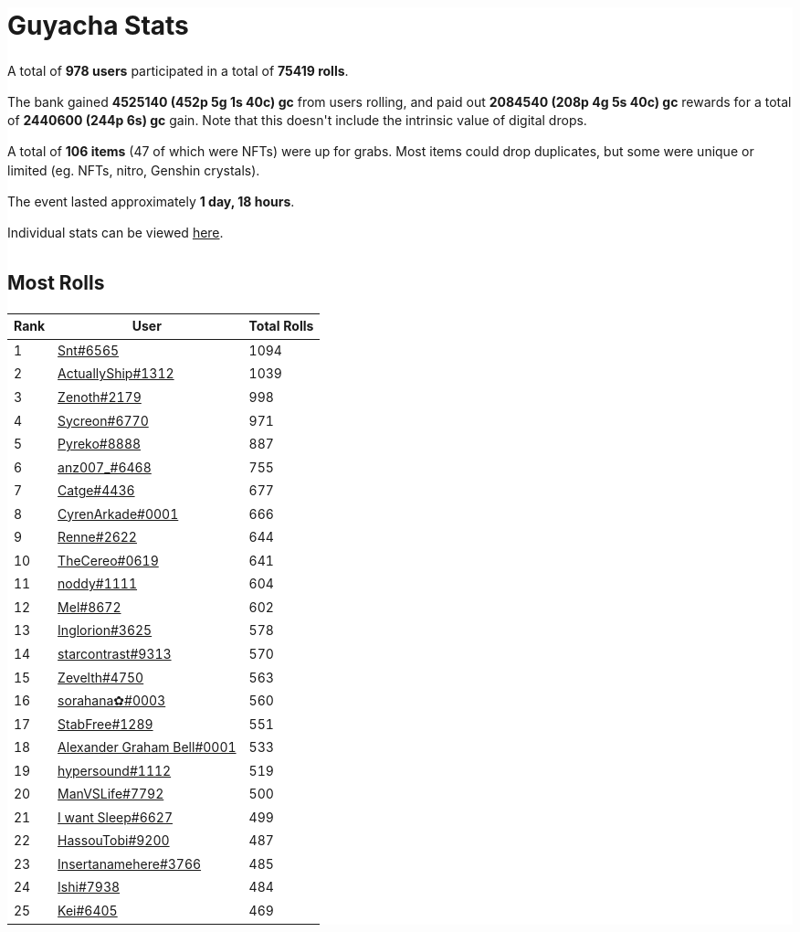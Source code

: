 # Guyacha Stats

A total of **978 users** participated in a total of **75419 rolls**.

The bank gained **4525140 (452p 5g 1s 40c) gc** from users rolling, and paid out **2084540 (208p 4g 5s 40c) gc** rewards for a total of **2440600 (244p 6s) gc** gain. Note that this doesn't include the intrinsic value of digital drops.

A total of **106 items** (47 of which were NFTs) were up for grabs. Most items could drop duplicates, but some were unique or limited (eg. NFTs, nitro, Genshin crystals).

The event lasted approximately **1 day, 18 hours**.

Individual stats can be viewed [here](https://guya.cubari.moe/pages/guyacha-stats-2022/).

## Most Rolls

| Rank | User                                                                                                               | Total Rolls |
| ---- | ------------------------------------------------------------------------------------------------------------------ | ----------- |
| 1    | [Snt#6565](https://guya.cubari.moe/pages/guyacha-stats-2022/?u=Snt%236565)                                         | 1094        |
| 2    | [ActuallyShip#1312](https://guya.cubari.moe/pages/guyacha-stats-2022/?u=ActuallyShip%231312)                       | 1039        |
| 3    | [Zenoth#2179](https://guya.cubari.moe/pages/guyacha-stats-2022/?u=Zenoth%232179)                                   | 998         |
| 4    | [Sycreon#6770](https://guya.cubari.moe/pages/guyacha-stats-2022/?u=Sycreon%236770)                                 | 971         |
| 5    | [Pyreko#8888](https://guya.cubari.moe/pages/guyacha-stats-2022/?u=Pyreko%238888)                                   | 887         |
| 6    | [anz007\_#6468](https://guya.cubari.moe/pages/guyacha-stats-2022/?u=anz007_%236468)                                | 755         |
| 7    | [Catge#4436](https://guya.cubari.moe/pages/guyacha-stats-2022/?u=Catge%234436)                                     | 677         |
| 8    | [CyrenArkade#0001](https://guya.cubari.moe/pages/guyacha-stats-2022/?u=CyrenArkade%230001)                         | 666         |
| 9    | [Renne#2622](https://guya.cubari.moe/pages/guyacha-stats-2022/?u=Renne%232622)                                     | 644         |
| 10   | [TheCereo#0619](https://guya.cubari.moe/pages/guyacha-stats-2022/?u=TheCereo%230619)                               | 641         |
| 11   | [noddy#1111](https://guya.cubari.moe/pages/guyacha-stats-2022/?u=noddy%231111)                                     | 604         |
| 12   | [Mel#8672](https://guya.cubari.moe/pages/guyacha-stats-2022/?u=Mel%238672)                                         | 602         |
| 13   | [Inglorion#3625](https://guya.cubari.moe/pages/guyacha-stats-2022/?u=Inglorion%233625)                             | 578         |
| 14   | [starcontrast#9313](https://guya.cubari.moe/pages/guyacha-stats-2022/?u=starcontrast%239313)                       | 570         |
| 15   | [Zevelth#4750](https://guya.cubari.moe/pages/guyacha-stats-2022/?u=Zevelth%234750)                                 | 563         |
| 16   | [sorahana✿#0003](https://guya.cubari.moe/pages/guyacha-stats-2022/?u=sorahana%E2%9C%BF%230003)                     | 560         |
| 17   | [StabFree#1289](https://guya.cubari.moe/pages/guyacha-stats-2022/?u=StabFree%231289)                               | 551         |
| 18   | [Alexander Graham Bell#0001](https://guya.cubari.moe/pages/guyacha-stats-2022/?u=Alexander%20Graham%20Bell%230001) | 533         |
| 19   | [hypersound#1112](https://guya.cubari.moe/pages/guyacha-stats-2022/?u=hypersound%231112)                           | 519         |
| 20   | [ManVSLife#7792](https://guya.cubari.moe/pages/guyacha-stats-2022/?u=ManVSLife%237792)                             | 500         |
| 21   | [I want Sleep#6627](https://guya.cubari.moe/pages/guyacha-stats-2022/?u=I%20want%20Sleep%236627)                   | 499         |
| 22   | [HassouTobi#9200](https://guya.cubari.moe/pages/guyacha-stats-2022/?u=HassouTobi%239200)                           | 487         |
| 23   | [Insertanamehere#3766](https://guya.cubari.moe/pages/guyacha-stats-2022/?u=Insertanamehere%233766)                 | 485         |
| 24   | [Ishi#7938](https://guya.cubari.moe/pages/guyacha-stats-2022/?u=Ishi%237938)                                       | 484         |
| 25   | [Kei#6405](https://guya.cubari.moe/pages/guyacha-stats-2022/?u=Kei%236405)                                         | 469         |
